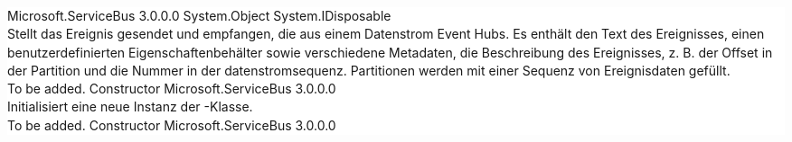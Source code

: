 <Type Name="EventData" FullName="Microsoft.ServiceBus.Messaging.EventData">
  <TypeSignature Language="C#" Value="public sealed class EventData : IDisposable" />
  <TypeSignature Language="ILAsm" Value=".class public auto ansi sealed beforefieldinit EventData extends System.Object implements class System.IDisposable" />
  <TypeSignature Language="DocId" Value="T:Microsoft.ServiceBus.Messaging.EventData" />
  <TypeSignature Language="VB.NET" Value="Public NotInheritable Class EventData&#xA;Implements IDisposable" />
  <TypeSignature Language="F#" Value="type EventData = class&#xA;    interface IDisposable&#xA;    interface IReadOnlyIndicator" />
  <AssemblyInfo>
    <AssemblyName>Microsoft.ServiceBus</AssemblyName>
    <AssemblyVersion>3.0.0.0</AssemblyVersion>
  </AssemblyInfo>
  <Base>
    <BaseTypeName>System.Object</BaseTypeName>
  </Base>
  <Interfaces>
    <Interface>
      <InterfaceName>System.IDisposable</InterfaceName>
    </Interface>
  </Interfaces>
  <Docs>
    <summary>Stellt das Ereignis gesendet und empfangen, die aus einem Datenstrom Event Hubs. Es enthält den Text des Ereignisses, einen benutzerdefinierten Eigenschaftenbehälter sowie verschiedene Metadaten, die Beschreibung des Ereignisses, z. B. der Offset in der Partition und die Nummer in der datenstromsequenz. Partitionen werden mit einer Sequenz von Ereignisdaten gefüllt.</summary>
    <remarks>To be added.</remarks>
  </Docs>
  <Members>
    <Member MemberName=".ctor">
      <MemberSignature Language="C#" Value="public EventData ();" />
      <MemberSignature Language="ILAsm" Value=".method public hidebysig specialname rtspecialname instance void .ctor() cil managed" />
      <MemberSignature Language="DocId" Value="M:Microsoft.ServiceBus.Messaging.EventData.#ctor" />
      <MemberSignature Language="VB.NET" Value="Public Sub New ()" />
      <MemberType>Constructor</MemberType>
      <AssemblyInfo>
        <AssemblyName>Microsoft.ServiceBus</AssemblyName>
        <AssemblyVersion>3.0.0.0</AssemblyVersion>
      </AssemblyInfo>
      <Parameters />
      <Docs>
        <summary>Initialisiert eine neue Instanz der <see cref="T:Microsoft.ServiceBus.Messaging.EventData" />-Klasse.</summary>
        <remarks>To be added.</remarks>
      </Docs>
    </Member>
    <Member MemberName=".ctor">
      <MemberSignature Language="C#" Value="public EventData (byte[] byteArray);" />
      <MemberSignature Language="ILAsm" Value=".method public hidebysig specialname rtspecialname instance void .ctor(unsigned int8[] byteArray) cil managed" />
      <MemberSignature Language="DocId" Value="M:Microsoft.ServiceBus.Messaging.EventData.#ctor(System.Byte[])" />
      <MemberSignature Language="VB.NET" Value="Public Sub New (byteArray As Byte())" />
      <MemberSignature Language="F#" Value="new Microsoft.ServiceBus.Messaging.EventData : byte[] -&gt; Microsoft.ServiceBus.Messaging.EventData" Usage="new Microsoft.ServiceBus.Messaging.EventData byteArray" />
      <MemberType>Constructor</MemberType>
      <AssemblyInfo>
        <AssemblyName>Microsoft.ServiceBus</AssemblyName>
        <AssemblyVersion>3.0.0.0</AssemblyVersion>
      </AssemblyInfo>
      <Parameters>
        <Parameter Name="byteArray" Type="System.Byte[]" />
